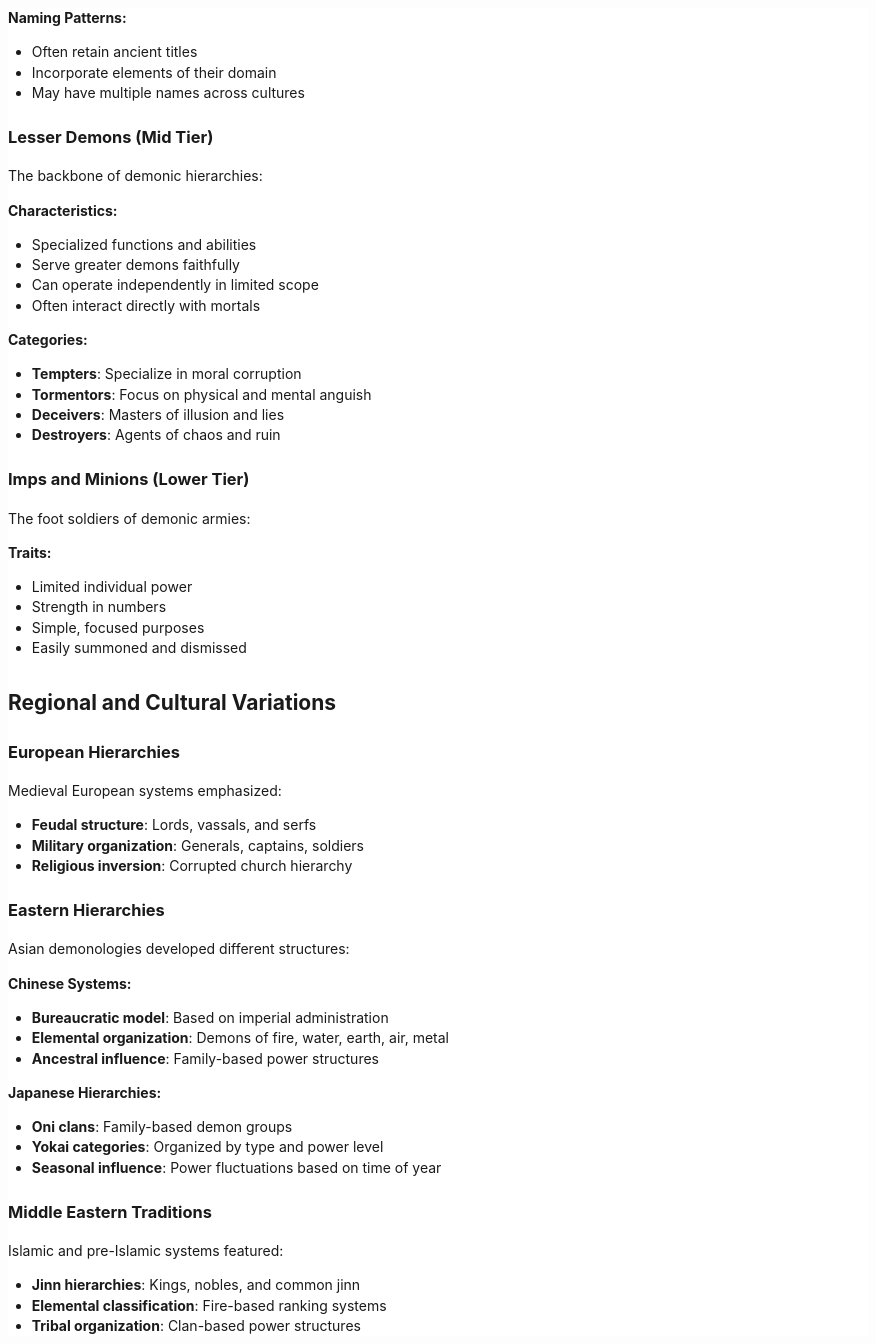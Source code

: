 **Naming Patterns:**
- Often retain ancient titles
- Incorporate elements of their domain
- May have multiple names across cultures

### Lesser Demons (Mid Tier)
The backbone of demonic hierarchies:

**Characteristics:**
- Specialized functions and abilities
- Serve greater demons faithfully
- Can operate independently in limited scope
- Often interact directly with mortals

**Categories:**
- **Tempters**: Specialize in moral corruption
- **Tormentors**: Focus on physical and mental anguish
- **Deceivers**: Masters of illusion and lies
- **Destroyers**: Agents of chaos and ruin

### Imps and Minions (Lower Tier)
The foot soldiers of demonic armies:

**Traits:**
- Limited individual power
- Strength in numbers
- Simple, focused purposes
- Easily summoned and dismissed

## Regional and Cultural Variations

### European Hierarchies
Medieval European systems emphasized:
- **Feudal structure**: Lords, vassals, and serfs
- **Military organization**: Generals, captains, soldiers
- **Religious inversion**: Corrupted church hierarchy

### Eastern Hierarchies
Asian demonologies developed different structures:

**Chinese Systems:**
- **Bureaucratic model**: Based on imperial administration
- **Elemental organization**: Demons of fire, water, earth, air, metal
- **Ancestral influence**: Family-based power structures

**Japanese Hierarchies:**
- **Oni clans**: Family-based demon groups
- **Yokai categories**: Organized by type and power level
- **Seasonal influence**: Power fluctuations based on time of year

### Middle Eastern Traditions
Islamic and pre-Islamic systems featured:
- **Jinn hierarchies**: Kings, nobles, and common jinn
- **Elemental classification**: Fire-based ranking systems
- **Tribal organization**: Clan-based power structures
